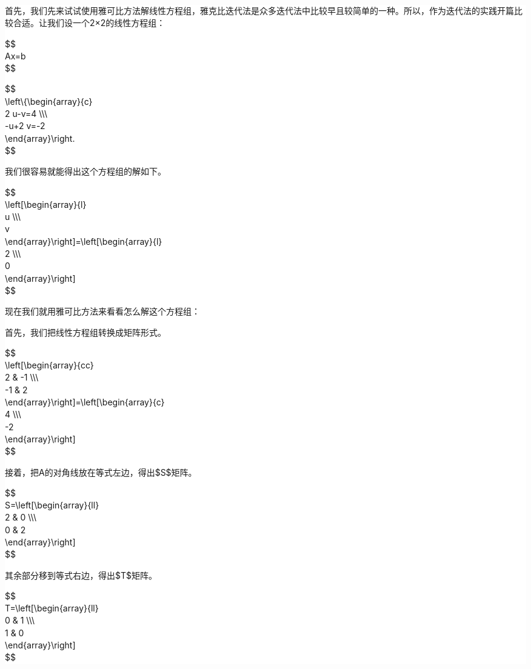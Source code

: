 首先，我们先来试试使用雅可比方法解线性方程组，雅克比迭代法是众多迭代法中比较早且较简单的一种。所以，作为迭代法的实践开篇比较合适。让我们设一个2×2的线性方程组：

\$\$  
Ax=b  
\$\$

\$\$  
\\left\\\{\\begin\{array\}\{c\}  
2 u-v=4 \\\\\\  
\-u+2 v=-2  
\\end\{array\}\\right.  
\$\$

我们很容易就能得出这个方程组的解如下。

\$\$  
\\left\[\\begin\{array\}\{l\}  
u \\\\\\  
v  
\\end\{array\}\\right\]=\\left\[\\begin\{array\}\{l\}  
2 \\\\\\  
0  
\\end\{array\}\\right\]  
\$\$

现在我们就用雅可比方法来看看怎么解这个方程组：

首先，我们把线性方程组转换成矩阵形式。

\$\$  
\\left\[\\begin\{array\}\{cc\}  
2 \& \-1 \\\\\\  
\-1 \& 2  
\\end\{array\}\\right\]=\\left\[\\begin\{array\}\{c\}  
4 \\\\\\  
\-2  
\\end\{array\}\\right\]  
\$\$

接着，把A的对角线放在等式左边，得出\$S\$矩阵。

\$\$  
S=\\left\[\\begin\{array\}\{ll\}  
2 \& 0 \\\\\\  
0 \& 2  
\\end\{array\}\\right\]  
\$\$

其余部分移到等式右边，得出\$T\$矩阵。

\$\$  
T=\\left\[\\begin\{array\}\{ll\}  
0 \& 1 \\\\\\  
1 \& 0  
\\end\{array\}\\right\]  
\$\$
